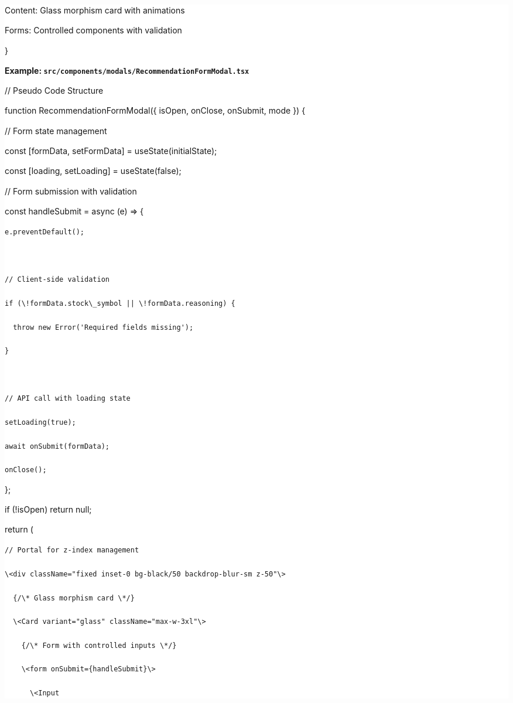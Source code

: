   Content: Glass morphism card with animations

  Forms: Controlled components with validation

}

**Example: `src/components/modals/RecommendationFormModal.tsx`**

// Pseudo Code Structure

function RecommendationFormModal({ isOpen, onClose, onSubmit, mode }) {

  // Form state management

  const \[formData, setFormData\] \= useState(initialState);

  const \[loading, setLoading\] \= useState(false);

  

  // Form submission with validation

  const handleSubmit \= async (e) \=\> {

    e.preventDefault();

    

    // Client-side validation

    if (\!formData.stock\_symbol || \!formData.reasoning) {

      throw new Error('Required fields missing');

    }

    

    // API call with loading state

    setLoading(true);

    await onSubmit(formData);

    onClose();

  };

  

  if (\!isOpen) return null;

  

  return (

    // Portal for z-index management

    \<div className="fixed inset-0 bg-black/50 backdrop-blur-sm z-50"\>

      {/\* Glass morphism card \*/}

      \<Card variant="glass" className="max-w-3xl"\>

        {/\* Form with controlled inputs \*/}

        \<form onSubmit={handleSubmit}\>

          \<Input 
